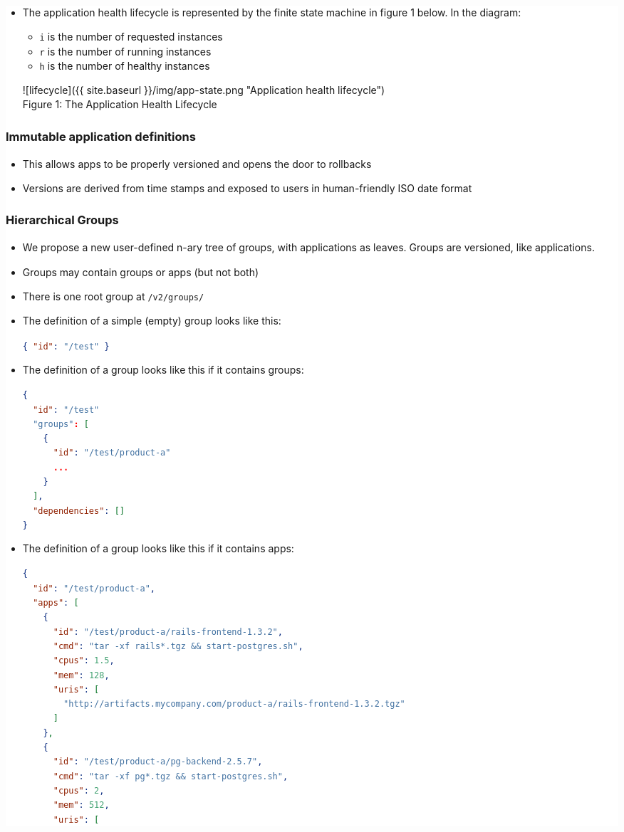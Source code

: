 - The application health lifecycle is represented by the finite state machine in figure 1 below.  In the diagram:

    - `i` is the number of requested instances
    - `r` is the number of running instances
    - `h` is the number of healthy instances

    ![lifecycle]({{ site.baseurl }}/img/app-state.png "Application health lifecycle")  
    Figure 1: The Application Health Lifecycle


### Immutable application definitions

- This allows apps to be properly versioned and opens the door to rollbacks

- Versions are derived from time stamps and exposed to users in human-friendly
  ISO date format

### Hierarchical Groups

- We propose a new user-defined n-ary tree of groups, with applications as leaves.
      Groups are versioned, like applications.

- Groups may contain groups or apps (but not both)

- There is one root group at `/v2/groups/`

- The definition of a simple (empty) group looks like this:


  ```json
  { "id": "/test" }
  ```

- The definition of a group looks like this if it contains groups:

  ```json
  {
    "id": "/test"
    "groups": [
      {
        "id": "/test/product-a"
        ...
      }
    ],
    "dependencies": []
  }
  ```

- The definition of a group looks like this if it contains apps:

  ```json
  {
    "id": "/test/product-a",
    "apps": [
      {
        "id": "/test/product-a/rails-frontend-1.3.2",
        "cmd": "tar -xf rails*.tgz && start-postgres.sh",
        "cpus": 1.5,
        "mem": 128,
        "uris": [
          "http://artifacts.mycompany.com/product-a/rails-frontend-1.3.2.tgz"
        ]
      },
      {
        "id": "/test/product-a/pg-backend-2.5.7",
        "cmd": "tar -xf pg*.tgz && start-postgres.sh",
        "cpus": 2,
        "mem": 512,
        "uris": [
  ```